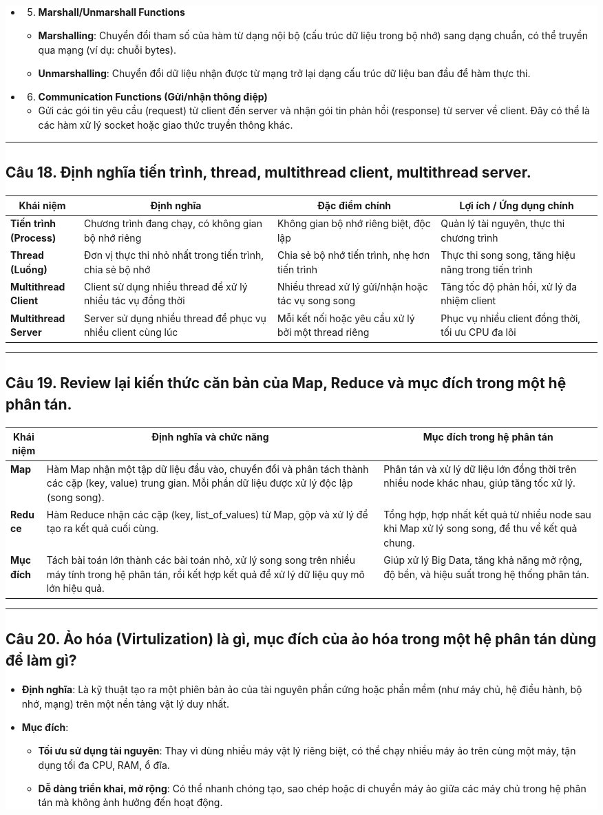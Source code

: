   - 5. **Marshall/Unmarshall Functions**
    - **Marshalling**: Chuyển đổi tham số của hàm từ dạng nội bộ (cấu trúc dữ liệu trong bộ nhớ) sang dạng chuẩn, có thể truyền qua mạng (ví dụ: chuỗi bytes).

    - **Unmarshalling**: Chuyển đổi dữ liệu nhận được từ mạng trở lại dạng cấu trúc dữ liệu ban đầu để hàm thực thi.

  - 6. **Communication Functions (Gửi/nhận thông điệp)**
    - Gửi các gói tin yêu cầu (request) từ client đến server và nhận gói tin phản hồi (response) từ server về client. Đây có thể là các hàm xử lý socket hoặc giao thức truyền thông khác.

---

## **Câu 18. Định nghĩa tiến trình, thread, multithread client, multithread server.**

  | Khái niệm                | Định nghĩa                                                   | Đặc điểm chính                                      | Lợi ích / Ứng dụng chính                            |
| ------------------------ | ------------------------------------------------------------ | --------------------------------------------------- | --------------------------------------------------- |
| **Tiến trình (Process)** | Chương trình đang chạy, có không gian bộ nhớ riêng           | Không gian bộ nhớ riêng biệt, độc lập               | Quản lý tài nguyên, thực thi chương trình           |
| **Thread (Luồng)**       | Đơn vị thực thi nhỏ nhất trong tiến trình, chia sẻ bộ nhớ    | Chia sẻ bộ nhớ tiến trình, nhẹ hơn tiến trình       | Thực thi song song, tăng hiệu năng trong tiến trình |
| **Multithread Client**   | Client sử dụng nhiều thread để xử lý nhiều tác vụ đồng thời  | Nhiều thread xử lý gửi/nhận hoặc tác vụ song song   | Tăng tốc độ phản hồi, xử lý đa nhiệm client         |
| **Multithread Server**   | Server sử dụng nhiều thread để phục vụ nhiều client cùng lúc | Mỗi kết nối hoặc yêu cầu xử lý bởi một thread riêng | Phục vụ nhiều client đồng thời, tối ưu CPU đa lõi   |

---

## **Câu 19. Review lại kiến thức căn bản của Map, Reduce và mục đích trong một hệ phân tán.**

| Khái niệm    | Định nghĩa và chức năng                                                                                                                                    | Mục đích trong hệ phân tán                                                                     |
| ------------ | ---------------------------------------------------------------------------------------------------------------------------------------------------------- | ---------------------------------------------------------------------------------------------- |
| **Map**      | Hàm Map nhận một tập dữ liệu đầu vào, chuyển đổi và phân tách thành các cặp (key, value) trung gian. Mỗi phần dữ liệu được xử lý độc lập (song song).      | Phân tán và xử lý dữ liệu lớn đồng thời trên nhiều node khác nhau, giúp tăng tốc xử lý.        |
| **Reduce**   | Hàm Reduce nhận các cặp (key, list\_of\_values) từ Map, gộp và xử lý để tạo ra kết quả cuối cùng.                                                          | Tổng hợp, hợp nhất kết quả từ nhiều node sau khi Map xử lý song song, để thu về kết quả chung. |
| **Mục đích** | Tách bài toán lớn thành các bài toán nhỏ, xử lý song song trên nhiều máy tính trong hệ phân tán, rồi kết hợp kết quả để xử lý dữ liệu quy mô lớn hiệu quả. | Giúp xử lý Big Data, tăng khả năng mở rộng, độ bền, và hiệu suất trong hệ thống phân tán.      |


---

## **Câu 20. Ảo hóa (Virtulization) là gì, mục đích của ảo hóa trong một hệ phân tán dùng để làm gì?**

  - **Định nghĩa**:
    Là kỹ thuật tạo ra một phiên bản ảo của tài nguyên phần cứng hoặc phần mềm (như máy chủ, hệ điều hành, bộ nhớ, mạng) trên một nền tảng vật lý duy nhất.
  
  - **Mục đích**:
    - **Tối ưu sử dụng tài nguyên**: Thay vì dùng nhiều máy vật lý riêng biệt, có thể chạy nhiều máy ảo trên cùng một máy, tận dụng tối đa CPU, RAM, ổ đĩa.

    - **Dễ dàng triển khai, mở rộng**: Có thể nhanh chóng tạo, sao chép hoặc di chuyển máy ảo giữa các máy chủ trong hệ phân tán mà không ảnh hưởng đến hoạt động.
